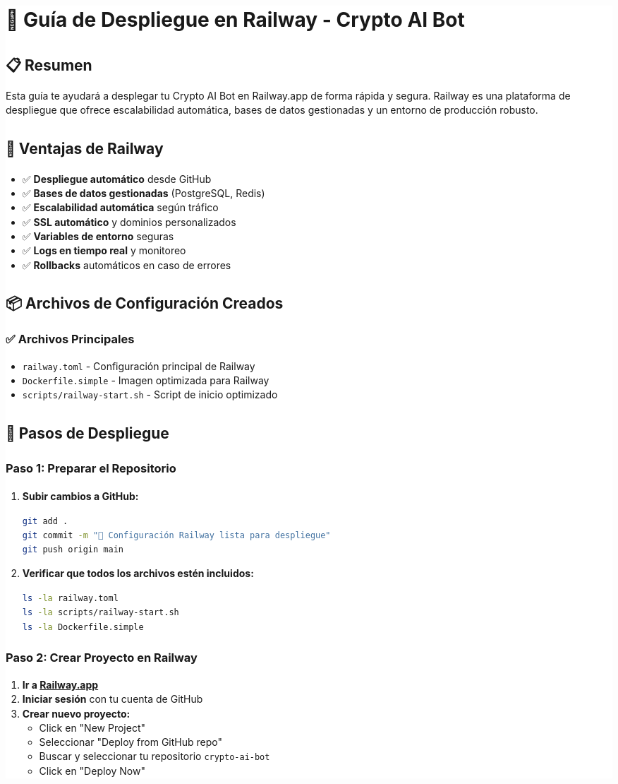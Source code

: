 # 🚀 Guía de Despliegue en Railway - Crypto AI Bot

## 📋 Resumen

Esta guía te ayudará a desplegar tu Crypto AI Bot en Railway.app de forma rápida y segura. Railway es una plataforma de despliegue que ofrece escalabilidad automática, bases de datos gestionadas y un entorno de producción robusto.

## 🎯 Ventajas de Railway

- ✅ **Despliegue automático** desde GitHub
- ✅ **Bases de datos gestionadas** (PostgreSQL, Redis)
- ✅ **Escalabilidad automática** según tráfico
- ✅ **SSL automático** y dominios personalizados
- ✅ **Variables de entorno** seguras
- ✅ **Logs en tiempo real** y monitoreo
- ✅ **Rollbacks** automáticos en caso de errores

## 📦 Archivos de Configuración Creados

### ✅ Archivos Principales
- `railway.toml` - Configuración principal de Railway
- `Dockerfile.simple` - Imagen optimizada para Railway
- `scripts/railway-start.sh` - Script de inicio optimizado

## 🚀 Pasos de Despliegue

### **Paso 1: Preparar el Repositorio**

1. **Subir cambios a GitHub:**
   ```bash
   git add .
   git commit -m "🚀 Configuración Railway lista para despliegue"
   git push origin main
   ```

2. **Verificar que todos los archivos estén incluidos:**
   ```bash
   ls -la railway.toml
   ls -la scripts/railway-start.sh
   ls -la Dockerfile.simple
   ```

### **Paso 2: Crear Proyecto en Railway**

1. **Ir a [Railway.app](https://railway.app)**
2. **Iniciar sesión** con tu cuenta de GitHub
3. **Crear nuevo proyecto:**
   - Click en "New Project"
   - Seleccionar "Deploy from GitHub repo"
   - Buscar y seleccionar tu repositorio `crypto-ai-bot`
   - Click en "Deploy Now"
